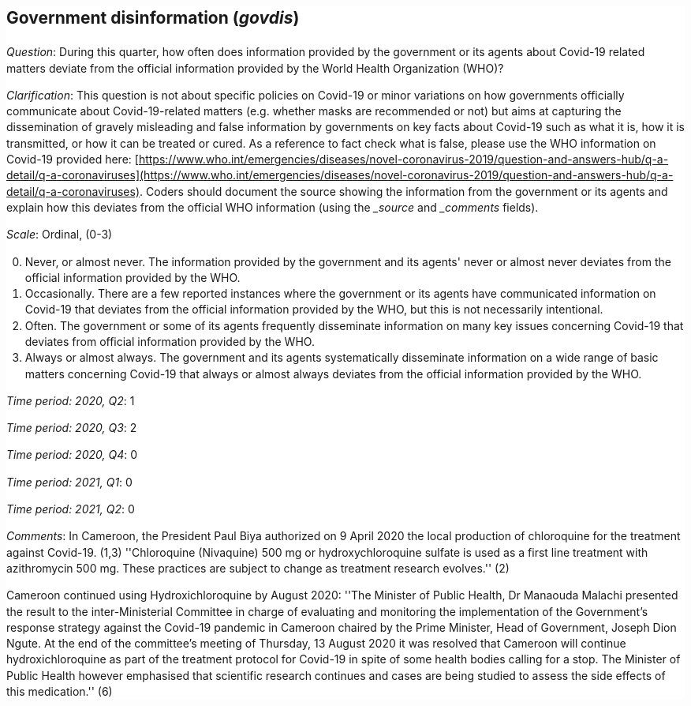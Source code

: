



## Government disinformation (*govdis*) 

*Question*: During this quarter, how often does information provided by the government or its agents about Covid-19 related matters deviate from the official information provided by the World Health Organization (WHO)? 

 

*Clarification*: This question is not about specific policies on Covid-19 or minor variations on how governments officially communicate about Covid-19-related matters (e.g. whether masks are recommended or not) but aims at capturing the dissemination of gravely misleading and false information by governments on key facts about Covid-19 such as what it is, how it is transmitted, or how it can be treated or cured. As a reference to fact check what is false, please use the WHO information on Covid-19 provided here: [https://www.who.int/emergencies/diseases/novel-coronavirus-2019/question-and-answers-hub/q-a-detail/q-a-coronaviruses](https://www.who.int/emergencies/diseases/novel-coronavirus-2019/question-and-answers-hub/q-a-detail/q-a-coronaviruses). Coders should document the source showing the information from the government or its agents and explain how this deviates from the official WHO information (using the *_source* and *_comments* fields).

 

*Scale*: Ordinal, (0-3) 

 0. Never, or almost never. The information provided by the government and its agents' never or almost never deviates from the official information provided by the WHO. 
 1. Occasionally. There are a few reported instances where the government or its agents have communicated information on Covid-19 that deviates from the official information provided by the WHO, but this is not necessarily intentional. 
 2. Often. The government or some of its agents frequently disseminate information on many key issues concerning Covid-19 that deviates from official information provided by the WHO. 
 3. Always or almost always. The government and its agents systematically disseminate information on a wide range of basic matters concerning Covid-19 that always or almost always deviates from the official information provided by the WHO.

 
*Time period: 2020, Q2*: 1

 
*Time period: 2020, Q3*: 2

 
*Time period: 2020, Q4*: 0

 
*Time period: 2021, Q1*: 0

 
*Time period: 2021, Q2*: 0

 

*Comments*:
 In Cameroon, the President Paul Biya authorized on 9 April 2020 the local production of chloroquine for the treatment against Covid-19. (1,3)
''Chloroquine (Nivaquine) 500 mg or hydroxychloroquine sulfate is used as a first line treatment with azithromycin 500 mg. These practices are subject to change as treatment research evolves.'' (2)

Cameroon continued using Hydroxichloroquine by August 2020: 
''The Minister of Public Health, Dr Manaouda Malachi presented the result to the inter-Ministerial Committee in charge of evaluating and monitoring the implementation of the Government’s response strategy against the Covid-19 pandemic in Cameroon chaired by the Prime Minister, Head of Government, Joseph Dion Ngute.
At the end of the committee’s meeting of Thursday, 13 August 2020 it was resolved that Cameroon will continue hydroxichloroquine as part of the treatment protocol for Covid-19 in spite of some health bodies calling for a stop. The Minister of Public Health however emphasised that scientific research continues and cases are being studied to assess the side effects of this medication.'' (6)
